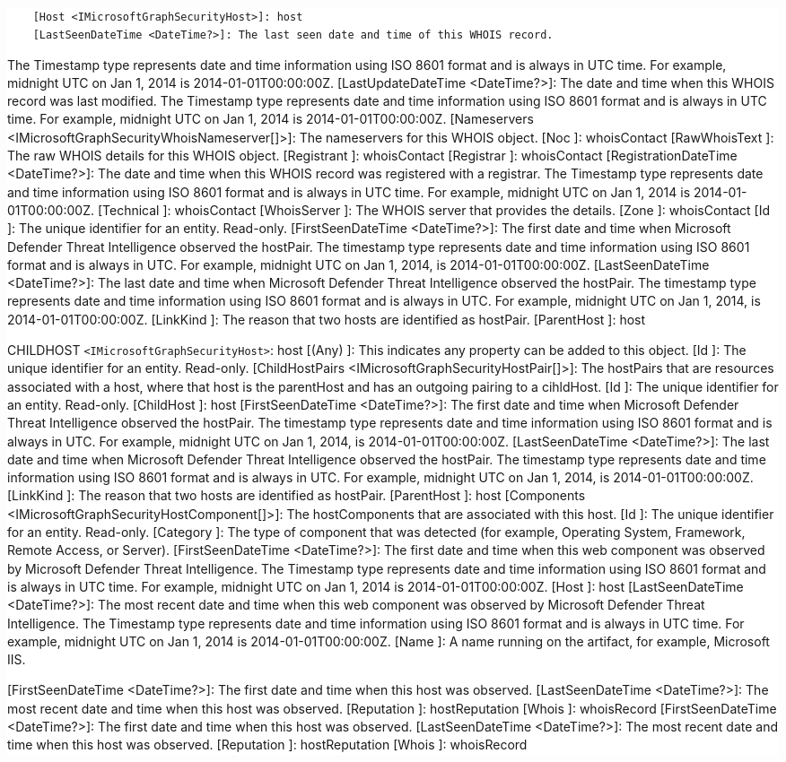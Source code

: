         [Host <IMicrosoftGraphSecurityHost>]: host
        [LastSeenDateTime <DateTime?>]: The last seen date and time of this WHOIS record.
The Timestamp type represents date and time information using ISO 8601 format and is always in UTC time.
For example, midnight UTC on Jan 1, 2014 is 2014-01-01T00:00:00Z.
        [LastUpdateDateTime <DateTime?>]: The date and time when this WHOIS record was last modified.
The Timestamp type represents date and time information using ISO 8601 format and is always in UTC time.
For example, midnight UTC on Jan 1, 2014 is 2014-01-01T00:00:00Z.
        [Nameservers <IMicrosoftGraphSecurityWhoisNameserver[]>]: The nameservers for this WHOIS object.
        [Noc <IMicrosoftGraphSecurityWhoisContact>]: whoisContact
        [RawWhoisText <String>]: The raw WHOIS details for this WHOIS object.
        [Registrant <IMicrosoftGraphSecurityWhoisContact>]: whoisContact
        [Registrar <IMicrosoftGraphSecurityWhoisContact>]: whoisContact
        [RegistrationDateTime <DateTime?>]: The date and time when this WHOIS record was registered with a registrar.
The Timestamp type represents date and time information using ISO 8601 format and is always in UTC time.
For example, midnight UTC on Jan 1, 2014 is 2014-01-01T00:00:00Z.
        [Technical <IMicrosoftGraphSecurityWhoisContact>]: whoisContact
        [WhoisServer <String>]: The WHOIS server that provides the details.
        [Zone <IMicrosoftGraphSecurityWhoisContact>]: whoisContact
        [Id <String>]: The unique identifier for an entity.
Read-only.
  [FirstSeenDateTime <DateTime?>]: The first date and time when Microsoft Defender Threat Intelligence observed the hostPair.
The timestamp type represents date and time information using ISO 8601 format and is always in UTC.
For example, midnight UTC on Jan 1, 2014, is 2014-01-01T00:00:00Z.
  [LastSeenDateTime <DateTime?>]: The last date and time when Microsoft Defender Threat Intelligence observed the hostPair.
The timestamp type represents date and time information using ISO 8601 format and is always in UTC.
For example, midnight UTC on Jan 1, 2014, is 2014-01-01T00:00:00Z.
  [LinkKind <String>]: The reason that two hosts are identified as hostPair.
  [ParentHost <IMicrosoftGraphSecurityHost>]: host

CHILDHOST `<IMicrosoftGraphSecurityHost>`: host
  [(Any) <Object>]: This indicates any property can be added to this object.
  [Id <String>]: The unique identifier for an entity.
Read-only.
  [ChildHostPairs <IMicrosoftGraphSecurityHostPair[]>]: The hostPairs that are resources associated with a host, where that host is the parentHost and has an outgoing pairing to a cihldHost.
    [Id <String>]: The unique identifier for an entity.
Read-only.
    [ChildHost <IMicrosoftGraphSecurityHost>]: host
    [FirstSeenDateTime <DateTime?>]: The first date and time when Microsoft Defender Threat Intelligence observed the hostPair.
The timestamp type represents date and time information using ISO 8601 format and is always in UTC.
For example, midnight UTC on Jan 1, 2014, is 2014-01-01T00:00:00Z.
    [LastSeenDateTime <DateTime?>]: The last date and time when Microsoft Defender Threat Intelligence observed the hostPair.
The timestamp type represents date and time information using ISO 8601 format and is always in UTC.
For example, midnight UTC on Jan 1, 2014, is 2014-01-01T00:00:00Z.
    [LinkKind <String>]: The reason that two hosts are identified as hostPair.
    [ParentHost <IMicrosoftGraphSecurityHost>]: host
  [Components <IMicrosoftGraphSecurityHostComponent[]>]: The hostComponents that are associated with this host.
    [Id <String>]: The unique identifier for an entity.
Read-only.
    [Category <String>]: The type of component that was detected (for example, Operating System, Framework, Remote Access, or Server).
    [FirstSeenDateTime <DateTime?>]: The first date and time when this web component was observed by Microsoft Defender Threat Intelligence.
The Timestamp type represents date and time information using ISO 8601 format and is always in UTC time.
For example, midnight UTC on Jan 1, 2014 is 2014-01-01T00:00:00Z.
    [Host <IMicrosoftGraphSecurityHost>]: host
    [LastSeenDateTime <DateTime?>]: The most recent date and time when this web component was observed by Microsoft Defender Threat Intelligence.
The Timestamp type represents date and time information using ISO 8601 format and is always in UTC time.
For example, midnight UTC on Jan 1, 2014 is 2014-01-01T00:00:00Z.
    [Name <String>]: A name running on the artifact, for example, Microsoft IIS.

  [FirstSeenDateTime <DateTime?>]: The first date and time when this host was observed.
  [LastSeenDateTime <DateTime?>]: The most recent date and time when this host was observed.
  [Reputation <IMicrosoftGraphSecurityHostReputation>]: hostReputation
  [Whois <IMicrosoftGraphSecurityWhoisRecord>]: whoisRecord
  [FirstSeenDateTime <DateTime?>]: The first date and time when this host was observed.
  [LastSeenDateTime <DateTime?>]: The most recent date and time when this host was observed.
  [Reputation <IMicrosoftGraphSecurityHostReputation>]: hostReputation
  [Whois <IMicrosoftGraphSecurityWhoisRecord>]: whoisRecord